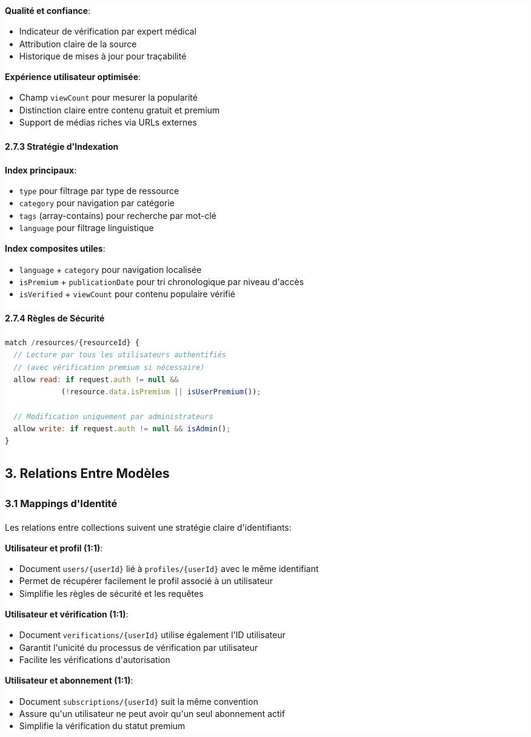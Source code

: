 **Qualité et confiance**:
- Indicateur de vérification par expert médical
- Attribution claire de la source
- Historique de mises à jour pour traçabilité

**Expérience utilisateur optimisée**:
- Champ `viewCount` pour mesurer la popularité
- Distinction claire entre contenu gratuit et premium
- Support de médias riches via URLs externes

#### 2.7.3 Stratégie d'Indexation

**Index principaux**:
- `type` pour filtrage par type de ressource
- `category` pour navigation par catégorie
- `tags` (array-contains) pour recherche par mot-clé
- `language` pour filtrage linguistique

**Index composites utiles**:
- `language` + `category` pour navigation localisée
- `isPremium` + `publicationDate` pour tri chronologique par niveau d'accès
- `isVerified` + `viewCount` pour contenu populaire vérifié

#### 2.7.4 Règles de Sécurité

```javascript
match /resources/{resourceId} {
  // Lecture par tous les utilisateurs authentifiés
  // (avec vérification premium si nécessaire)
  allow read: if request.auth != null && 
             (!resource.data.isPremium || isUserPremium());
             
  // Modification uniquement par administrateurs
  allow write: if request.auth != null && isAdmin();
}
```

## 3. Relations Entre Modèles

### 3.1 Mappings d'Identité

Les relations entre collections suivent une stratégie claire d'identifiants:

**Utilisateur et profil (1:1)**:
- Document `users/{userId}` lié à `profiles/{userId}` avec le même identifiant
- Permet de récupérer facilement le profil associé à un utilisateur
- Simplifie les règles de sécurité et les requêtes

**Utilisateur et vérification (1:1)**:
- Document `verifications/{userId}` utilise également l'ID utilisateur
- Garantit l'unicité du processus de vérification par utilisateur
- Facilite les vérifications d'autorisation

**Utilisateur et abonnement (1:1)**:
- Document `subscriptions/{userId}` suit la même convention
- Assure qu'un utilisateur ne peut avoir qu'un seul abonnement actif
- Simplifie la vérification du statut premium
